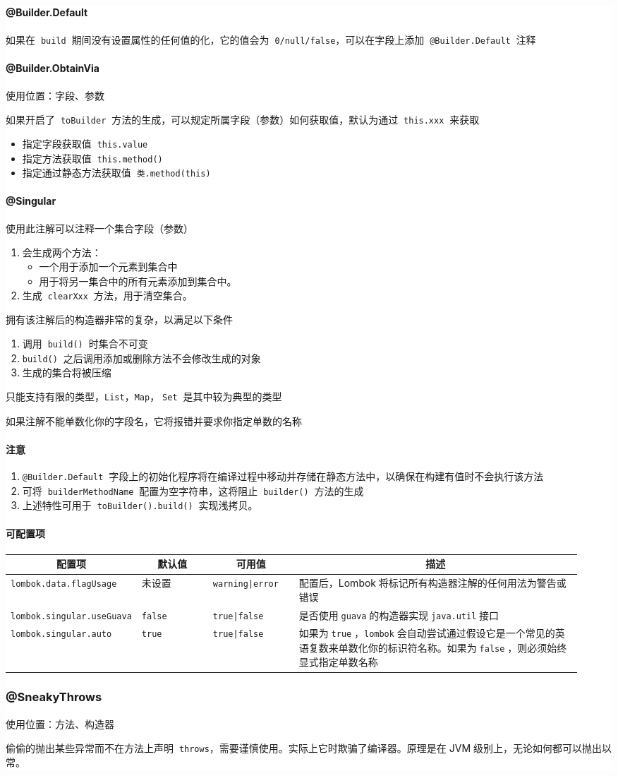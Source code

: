 #### @Builder.Default

如果在  `build`  期间没有设置属性的任何值的化，它的值会为  `0/null/false`，可以在字段上添加  `@Builder.Default`  注释

#### @Builder.ObtainVia

使用位置：字段、参数

如果开启了  `toBuilder`  方法的生成，可以规定所属字段（参数）如何获取值，默认为通过  `this.xxx`  来获取

- 指定字段获取值  `this.value`
- 指定方法获取值  `this.method()`
- 指定通过静态方法获取值  `类.method(this)`

#### @Singular

使用此注解可以注释一个集合字段（参数）

1. 会生成两个方法：
   - 一个用于添加一个元素到集合中
   - 用于将另一集合中的所有元素添加到集合中。
2. 生成  `clearXxx`  方法，用于清空集合。

拥有该注解后的构造器非常的复杂，以满足以下条件

1. 调用  `build()`  时集合不可变
2. `build()`  之后调用添加或删除方法不会修改生成的对象
3. 生成的集合将被压缩

只能支持有限的类型，`List`，`Map`， `Set`  是其中较为典型的类型

如果注解不能单数化你的字段名，它将报错并要求你指定单数的名称

#### 注意

1. `@Builder.Default`  字段上的初始化程序将在编译过程中移动并存储在静态方法中，以确保在构建有值时不会执行该方法
2. 可将  `builderMethodName`  配置为空字符串，这将阻止  `builder()`  方法的生成
3. 上述特性可用于  `toBuilder().build()`  实现浅拷贝。

#### 可配置项

<table><thead><tr><th>配置项</th><th style="width:87px;">默认值</th><th style="width:108px;">可用值</th><th style="width:387px;">描述</th></tr></thead><tbody><tr><td><code>lombok.data.flagUsage</code></td><td style="width:87px;">未设置</td><td style="width:108px;"><code>warning|error</code></td><td style="width:387px;">配置后，Lombok 将标记所有构造器注解的任何用法为警告或错误</td></tr><tr><td><code>lombok.singular.useGuava</code></td><td style="width:87px;"><code>false</code></td><td style="width:108px;"><code>true|false</code></td><td style="width:387px;">是否使用&nbsp;<code>guava</code>&nbsp;的构造器实现&nbsp;<code>java.util</code>&nbsp;接口</td></tr><tr><td><code>lombok.singular.auto</code></td><td style="width:87px;"><code>true</code></td><td style="width:108px;"><code>true|false</code></td><td style="width:387px;">如果为&nbsp;<code>true</code>&nbsp;，<code>lombok</code>&nbsp;会自动尝试通过假设它是一个常见的英语复数来单数化你的标识符名称。如果为&nbsp;<code>false</code>&nbsp;，则必须始终显式指定单数名称</td></tr></tbody></table>

### @SneakyThrows

使用位置：方法、构造器

偷偷的抛出某些异常而不在方法上声明  `throws`，需要谨慎使用。实际上它时欺骗了编译器。原理是在 JVM 级别上，无论如何都可以抛出以常。
